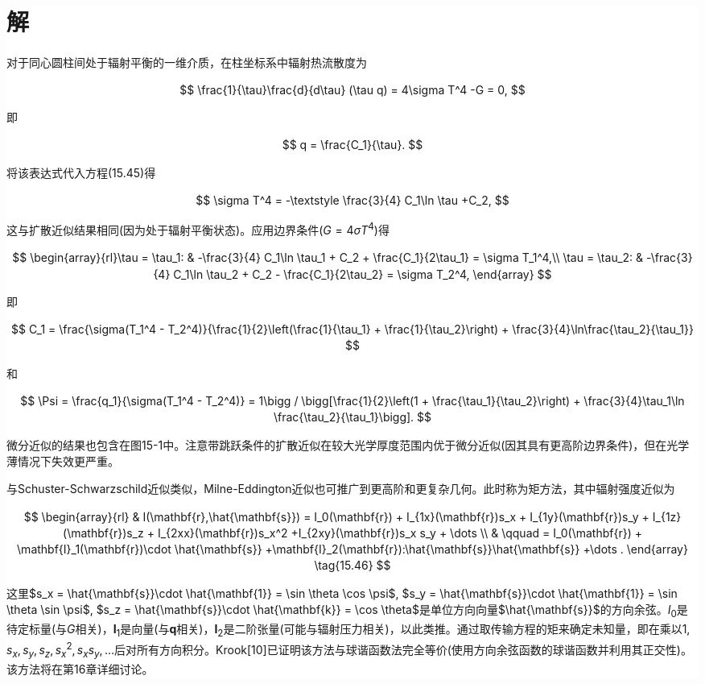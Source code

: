 # 解

对于同心圆柱间处于辐射平衡的一维介质，在柱坐标系中辐射热流散度为

$$
\frac{1}{\tau}\frac{d}{d\tau} (\tau q) = 4\sigma T^4 -G = 0,
$$

即

$$
q = \frac{C_1}{\tau}.
$$

将该表达式代入方程(15.45)得

$$
\sigma T^4 = -\textstyle \frac{3}{4} C_1\ln \tau +C_2,
$$

这与扩散近似结果相同(因为处于辐射平衡状态)。应用边界条件($G = 4\sigma T^4$)得

$$
\begin{array}{rl}\tau = \tau_1: & -\frac{3}{4} C_1\ln \tau_1 + C_2 + \frac{C_1}{2\tau_1} = \sigma T_1^4,\\ \tau = \tau_2: & -\frac{3}{4} C_1\ln \tau_2 + C_2 - \frac{C_1}{2\tau_2} = \sigma T_2^4, \end{array}
$$

即

$$
C_1 = \frac{\sigma(T_1^4 - T_2^4)}{\frac{1}{2}\left(\frac{1}{\tau_1} + \frac{1}{\tau_2}\right) + \frac{3}{4}\ln\frac{\tau_2}{\tau_1}}
$$

和

$$
\Psi = \frac{q_1}{\sigma(T_1^4 - T_2^4)} = 1\bigg / \bigg[\frac{1}{2}\left(1 + \frac{\tau_1}{\tau_2}\right) + \frac{3}{4}\tau_1\ln \frac{\tau_2}{\tau_1}\bigg].
$$

微分近似的结果也包含在图15-1中。注意带跳跃条件的扩散近似在较大光学厚度范围内优于微分近似(因其具有更高阶边界条件)，但在光学薄情况下失效更严重。

与Schuster-Schwarzschild近似类似，Milne-Eddington近似也可推广到更高阶和更复杂几何。此时称为矩方法，其中辐射强度近似为

$$
\begin{array}{rl} & I(\mathbf{r},\hat{\mathbf{s}}) = I_0(\mathbf{r}) + I_{1x}(\mathbf{r})s_x + I_{1y}(\mathbf{r})s_y + I_{1z}(\mathbf{r})s_z + I_{2xx}(\mathbf{r})s_x^2 +I_{2xy}(\mathbf{r})s_x s_y + \dots \\ & \qquad = I_0(\mathbf{r}) + \mathbf{I}_1(\mathbf{r})\cdot \hat{\mathbf{s}} +\mathbf{I}_2(\mathbf{r}):\hat{\mathbf{s}}\hat{\mathbf{s}} +\dots . \end{array} \tag{15.46}
$$

这里$s_x = \hat{\mathbf{s}}\cdot \hat{\mathbf{1}} = \sin \theta \cos \psi$, $s_y = \hat{\mathbf{s}}\cdot \hat{\mathbf{1}} = \sin \theta \sin \psi$, $s_z = \hat{\mathbf{s}}\cdot \hat{\mathbf{k}} = \cos \theta$是单位方向向量$\hat{\mathbf{s}}$的方向余弦。$I_0$是待定标量(与$G$相关)，$\mathbf{I}_1$是向量(与$\mathbf{q}$相关)，$\mathbf{I}_2$是二阶张量(可能与辐射压力相关)，以此类推。通过取传输方程的矩来确定未知量，即在乘以$1, s_x, s_y, s_z, s_x^2, s_x s_y, \ldots$后对所有方向积分。Krook[10]已证明该方法与球谐函数法完全等价(使用方向余弦函数的球谐函数并利用其正交性)。该方法将在第16章详细讨论。
